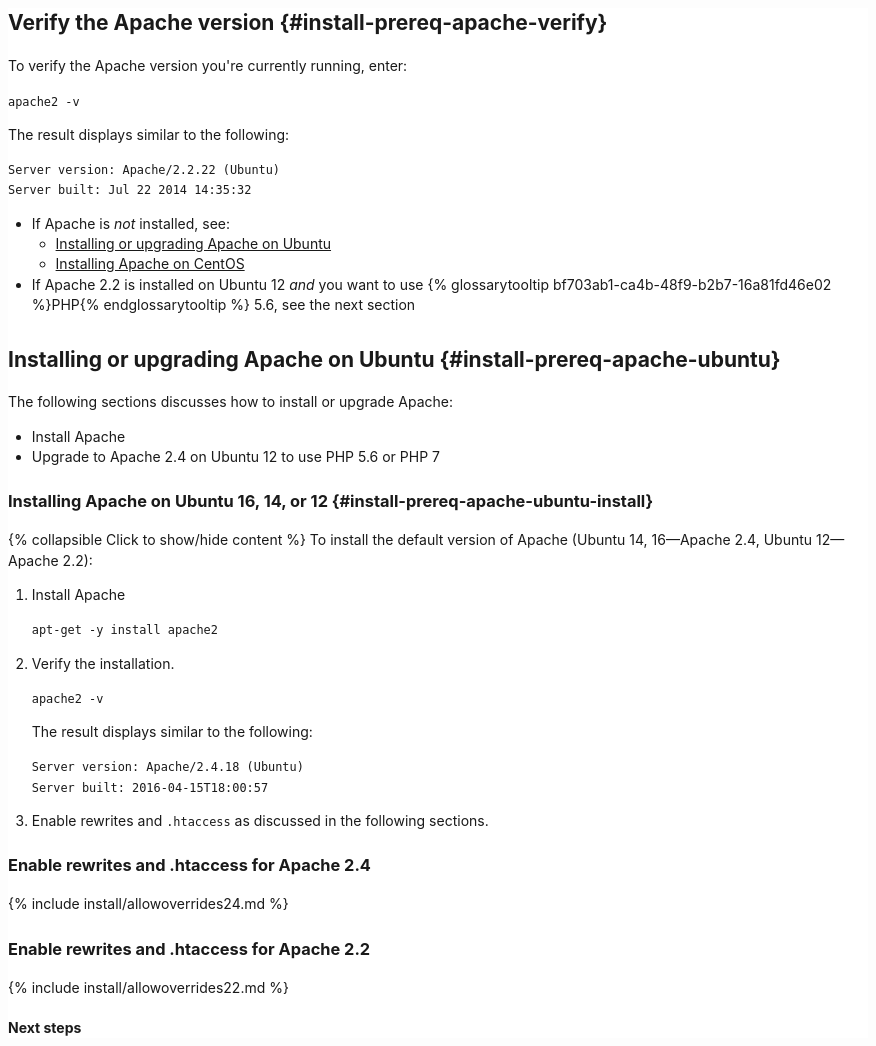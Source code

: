 ## Verify the Apache version {#install-prereq-apache-verify}

To verify the Apache version you're currently running, enter:

	apache2 -v

The result displays similar to the following:

	Server version: Apache/2.2.22 (Ubuntu)
	Server built: Jul 22 2014 14:35:32

*	If Apache is *not* installed, see:
	*	[Installing or upgrading Apache on Ubuntu](#install-prereq-apache-ubuntu)
	*	[Installing Apache on CentOS](#install-prereq-apache-centos)
*	If Apache 2.2 is installed on Ubuntu 12 *and* you want to use {% glossarytooltip bf703ab1-ca4b-48f9-b2b7-16a81fd46e02 %}PHP{% endglossarytooltip %} 5.6, see the next section

## Installing or upgrading Apache on Ubuntu {#install-prereq-apache-ubuntu}

The following sections discusses how to install or upgrade Apache:

*	Install Apache
*	Upgrade to Apache 2.4 on Ubuntu 12 to use PHP 5.6 or PHP 7

### Installing Apache on Ubuntu 16, 14, or 12 {#install-prereq-apache-ubuntu-install}
{% collapsible Click to show/hide content %}
To install the default version of Apache (Ubuntu 14, 16&mdash;Apache 2.4, Ubuntu 12&mdash;Apache 2.2):

1.	Install Apache

		apt-get -y install apache2

2.	Verify the installation.

		apache2 -v

	The result displays similar to the following:

		Server version: Apache/2.4.18 (Ubuntu)
		Server built: 2016-04-15T18:00:57

3.	Enable rewrites and `.htaccess` as discussed in the following sections.

### Enable rewrites and .htaccess for Apache 2.4
{% include install/allowoverrides24.md %}

### Enable rewrites and .htaccess for Apache 2.2
{% include install/allowoverrides22.md %}

#### Next steps
